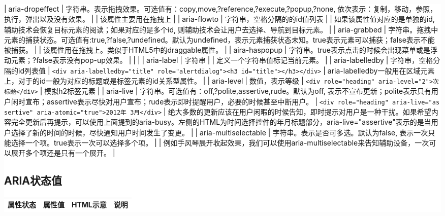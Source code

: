 | aria-dropeffect       | 字符串。表示拖拽效果。可选值有：copy,move,?reference,?execute,?popup,?none, 依次表示：复制，移动，参照，执行，弹出以及没有效果。                                                 |                                                                                                                                  | 该属性主要用在拖拽上                                                                                                                                                                                                                                       |
| aria-flowto           | 字符串，空格分隔的的id值列表                                                                                                                                                     |                                                                                                                                  | 如果该属性值对应的是单独的id, 辅助技术会恢复目标元素的阅读；如果对应的是多个id, 则辅助技术会让用户去选择、导航到目标元素。                                                                                                                                 |
| aria-grabbed          | 字符串。拖拽中元素的捕获状态。可选值有:true,?false,?undefined。默认为undefined，表示元素捕获状态未知。true表示元素可以捕获；false表示不能被捕获。                                |                                                                                                                                  | 该属性用在拖拽上。类似于HTML5中的draggable属性。                                                                                                                                                                                                           |
| aira-haspopup         | 字符串。true表示点击的时候会出现菜单或是浮动元素；?false表示没有pop-up效果。                                                                                                     |                                                                                                                                  |                                                                                                                                                                                                                                                            |
| aria-label            | 字符串                                                                                                                                                                           |                                                                                                                                  | 定义一个字符串值标记当前元素。                                                                                                                                                                                                                             |
| aria-labelledby       | 字符串，空格分隔的id列表值                                                                                                                                                       | ``<div aria-labelledby="title" role="alertdialog"><h3 id="title"></h3></div>``                                                       | aria-labelledby一般用在区域元素上，对于的id一般为对应的标题或是标签元素的id关系型属性。                                                                                                                                                                    |
| aria-level            | 数值，表示等级                                                                                                                                                                   | ``<div role="heading" aria-level="2">次标题</div>``                                                                                  | 模拟h2标签元素                                                                                                                                                                                                                                             |
| aria-live             | 字符串。可选值有：off,?polite,assertive,rude。默认为off, 表示不宣布更新；polite表示只有用户闲时宣布；assertive表示尽快对用户宣布；rude表示即时提醒用户，必要的时候甚至中断用户。 | ``<div role="heading" aria-live="assertive" aria-atomic="true">2012年 3月</div>``                                                    | 绝大多数的更新应该在用户闲暇的时候告知，即时提示对用户是一种干扰。如果希望内容完全更新后再提示，可以使用上面提到的aria-busy。左侧的HTML为时间选择控件的年月标题部分，aria-live="assertive"表示的是当用户选择了新的时间的时候，尽快通知用户时间发生了变更。 |
| aria-multiselectable  | 字符串。表示是否可多选。默认为false, 表示一次只能选择一个项。true表示一次可以选择多个项。                                                                                        |                                                                                                                                  | 例如手风琴展开收起效果，我们可以使用aria-multiselectable来告知辅助设备，一次可以展开多个项还是只有一个展开。                                                                                                                                               |

## ARIA状态值
| 属性状态             | 属性值                                                                                                                                                                                      | HTML示意                                                                          | 说明                                                                                                                                                                                                                                                       |
|----------------------|---------------------------------------------------------------------------------------------------------------------------------------------------------------------------------------------|-----------------------------------------------------------------------------------|------------------------------------------------------------------------------------------------------------------------------------------------------------------------------------------------------------------------------------------------------------|